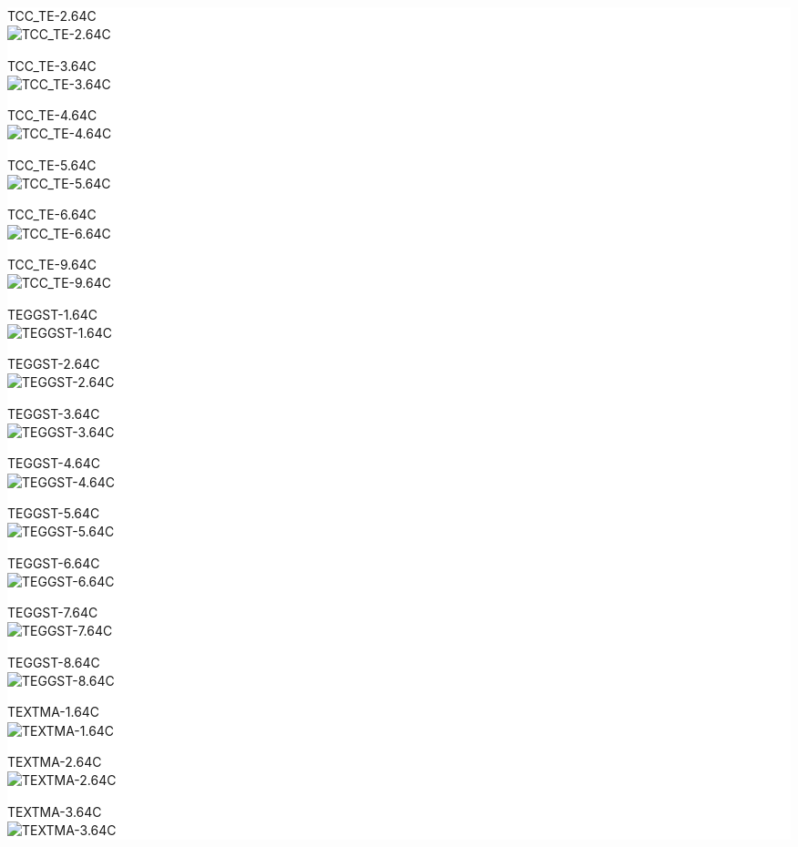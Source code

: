 TCC_TE-2.64C   
![ TCC_TE-2.64C ]( images/TCC_TE-2.PNG )  

TCC_TE-3.64C   
![ TCC_TE-3.64C ]( images/TCC_TE-3.PNG )  

TCC_TE-4.64C   
![ TCC_TE-4.64C ]( images/TCC_TE-4.PNG )  

TCC_TE-5.64C   
![ TCC_TE-5.64C ]( images/TCC_TE-5.PNG )  

TCC_TE-6.64C   
![ TCC_TE-6.64C ]( images/TCC_TE-6.PNG )  

TCC_TE-9.64C   
![ TCC_TE-9.64C ]( images/TCC_TE-9.PNG )  

TEGGST-1.64C   
![ TEGGST-1.64C ]( images/TEGGST-1.PNG )  

TEGGST-2.64C   
![ TEGGST-2.64C ]( images/TEGGST-2.PNG )  

TEGGST-3.64C   
![ TEGGST-3.64C ]( images/TEGGST-3.PNG )  

TEGGST-4.64C   
![ TEGGST-4.64C ]( images/TEGGST-4.PNG )  

TEGGST-5.64C   
![ TEGGST-5.64C ]( images/TEGGST-5.PNG )  

TEGGST-6.64C   
![ TEGGST-6.64C ]( images/TEGGST-6.PNG )  

TEGGST-7.64C   
![ TEGGST-7.64C ]( images/TEGGST-7.PNG )  

TEGGST-8.64C   
![ TEGGST-8.64C ]( images/TEGGST-8.PNG )  

TEXTMA-1.64C   
![ TEXTMA-1.64C ]( images/TEXTMA-1.PNG )  

TEXTMA-2.64C   
![ TEXTMA-2.64C ]( images/TEXTMA-2.PNG )  

TEXTMA-3.64C   
![ TEXTMA-3.64C ]( images/TEXTMA-3.PNG )  
